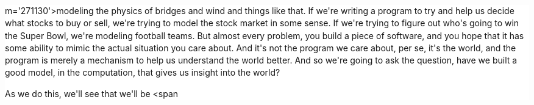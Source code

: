   m='271130'>modeling</span> <span m='271630'>the</span> <span
  m='271720'>physics</span> <span m='272320'>of</span> <span
  m='272500'>bridges</span> <span m='273120'>and</span> <span
  m='273380'>wind</span> <span m='273780'>and</span> <span
  m='273920'>things</span> <span m='274220'>like</span> <span
  m='274450'>that.</span> <span m='274780'>If</span> <span
  m='275540'>we're</span> <span m='275780'>writing</span> <span
  m='276190'>a</span> <span m='276250'>program</span> <span m='276860'>to</span>
  <span m='277010'>try</span> <span m='277290'>and</span> <span
  m='277390'>help</span> <span m='277650'>us</span> <span
  m='277800'>decide</span> <span m='278300'>what</span> <span
  m='279090'>stocks</span> <span m='279700'>to</span> <span
  m='279840'>buy</span> <span m='280260'>or</span> <span m='280490'>sell,</span>
  <span m='281510'>we're</span> <span m='281650'>trying</span> <span
  m='281990'>to</span> <span m='282080'>model</span> <span m='282690'>the</span>
  <span m='282810'>stock</span> <span m='283250'>market</span> <span
  m='283710'>in</span> <span m='283890'>some</span> <span
  m='284160'>sense.</span> <span m='285710'>If</span> <span
  m='285920'>we're</span> <span m='286060'>trying</span> <span
  m='286540'>to</span> <span m='286850'>figure</span> <span
  m='287300'>out</span> <span m='287440'>who's</span> <span m='287680'>going
  to</span> <span m='287870'>win</span> <span m='288070'>the</span> <span
  m='288150'>Super Bowl,</span> <span m='288820'>we're</span> <span
  m='289080'>modeling</span> <span m='289730'>football</span> <span
  m='290280'>teams.</span> <span m='292250'>But</span> <span
  m='292610'>almost</span> <span m='293050'>every</span> <span
  m='293350'>problem,</span> <span m='294230'>you</span> <span
  m='294360'>build</span> <span m='294740'>a</span> <span
  m='294800'>piece</span> <span m='295070'>of</span> <span
  m='295190'>software,</span> <span m='296590'>and</span> <span
  m='296760'>you</span> <span m='296850'>hope</span> <span
  m='297940'>that</span> <span m='298120'>it</span> <span m='298450'>has</span>
  <span m='299360'>some</span> <span m='299650'>ability</span> <span
  m='300220'>to</span> <span m='300370'>mimic</span> <span m='300570'>the</span>
  <span m='301780'>actual</span> <span m='302290'>situation</span> <span
  m='302980'>you</span> <span m='303110'>care</span> <span
  m='303430'>about.</span> <span m='305050'>And</span> <span
  m='305240'>it's</span> <span m='305370'>not</span> <span m='305740'>the</span>
  <span m='306070'>program</span> <span m='306710'>we</span> <span
  m='306880'>care</span> <span m='307180'>about,</span> <span
  m='308090'>per</span> <span m='308270'>se,</span> <span m='309040'>it's</span>
  <span m='309280'>the</span> <span m='309400'>world,</span> <span
  m='310570'>and</span> <span m='310760'>the</span> <span
  m='310840'>program</span> <span m='311400'>is</span> <span
  m='311620'>merely</span> <span m='312080'>a</span> <span
  m='312140'>mechanism</span> <span m='313450'>to</span> <span
  m='313570'>help</span> <span m='313860'>us</span> <span
  m='314090'>understand</span> <span m='314740'>the</span> <span
  m='314810'>world</span> <span m='315140'>better.</span> <span
  m='316520'>And</span> <span m='316700'>so</span> <span m='316910'>we're</span>
  <span m='317050'>going</span> <span m='317170'>to</span> <span
  m='317280'>ask</span> <span m='317560'>the</span> <span
  m='317640'>question,</span> <span m='318060'>have</span> <span
  m='318370'>we</span> <span m='318520'>built</span> <span m='318840'>a</span>
  <span m='318910'>good</span> <span m='319220'>model,</span> <span
  m='320790'>in</span> <span m='320950'>the</span> <span
  m='321030'>computation,</span> <span m='322450'>that</span> <span
  m='322710'>gives</span> <span m='323000'>us</span> <span
  m='323200'>insight</span> <span m='323710'>into</span> <span
  m='323960'>the</span> <span m='324040'>world?</span> </p><p><span
  m='327620'>As</span> <span m='327910'>we</span> <span m='328090'>do</span>
  <span m='328360'>this,</span> <span m='331090'>we'll</span> <span
  m='331410'>see</span> <span m='332300'>that</span> <span
  m='332440'>we'll</span> <span m='332620'>be</span> <span